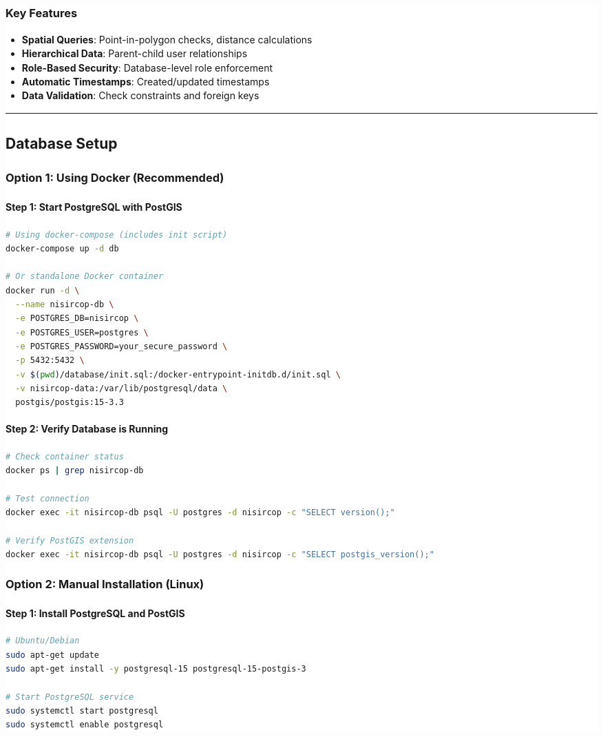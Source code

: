 ### Key Features

- **Spatial Queries**: Point-in-polygon checks, distance calculations
- **Hierarchical Data**: Parent-child user relationships
- **Role-Based Security**: Database-level role enforcement
- **Automatic Timestamps**: Created/updated timestamps
- **Data Validation**: Check constraints and foreign keys

---

## Database Setup

### Option 1: Using Docker (Recommended)

#### Step 1: Start PostgreSQL with PostGIS

```bash
# Using docker-compose (includes init script)
docker-compose up -d db

# Or standalone Docker container
docker run -d \
  --name nisircop-db \
  -e POSTGRES_DB=nisircop \
  -e POSTGRES_USER=postgres \
  -e POSTGRES_PASSWORD=your_secure_password \
  -p 5432:5432 \
  -v $(pwd)/database/init.sql:/docker-entrypoint-initdb.d/init.sql \
  -v nisircop-data:/var/lib/postgresql/data \
  postgis/postgis:15-3.3
```

#### Step 2: Verify Database is Running

```bash
# Check container status
docker ps | grep nisircop-db

# Test connection
docker exec -it nisircop-db psql -U postgres -d nisircop -c "SELECT version();"

# Verify PostGIS extension
docker exec -it nisircop-db psql -U postgres -d nisircop -c "SELECT postgis_version();"
```

### Option 2: Manual Installation (Linux)

#### Step 1: Install PostgreSQL and PostGIS

```bash
# Ubuntu/Debian
sudo apt-get update
sudo apt-get install -y postgresql-15 postgresql-15-postgis-3

# Start PostgreSQL service
sudo systemctl start postgresql
sudo systemctl enable postgresql
```
